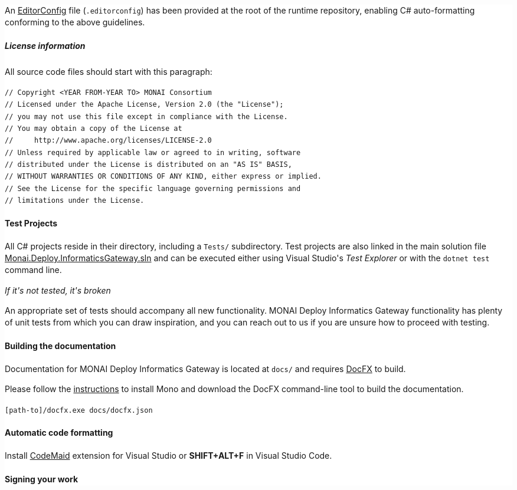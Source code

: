 An [EditorConfig](https://editorconfig.org "EditorConfig homepage") file (`.editorconfig`) has been provided at the root of the runtime repository, enabling C# auto-formatting conforming to the above guidelines.


##### License information

All source code files should start with this paragraph:

```
// Copyright <YEAR FROM-YEAR TO> MONAI Consortium
// Licensed under the Apache License, Version 2.0 (the "License");
// you may not use this file except in compliance with the License.
// You may obtain a copy of the License at
//     http://www.apache.org/licenses/LICENSE-2.0
// Unless required by applicable law or agreed to in writing, software
// distributed under the License is distributed on an "AS IS" BASIS,
// WITHOUT WARRANTIES OR CONDITIONS OF ANY KIND, either express or implied.
// See the License for the specific language governing permissions and
// limitations under the License.
```

#### Test Projects

All C# projects reside in their directory, including a `Tests/` subdirectory.
Test projects are also linked in the main solution file [Monai.Deploy.InformaticsGateway.sln](src/Monai.Deploy.InformaticsGateway.sln) and can be executed either using Visual Studio's *Test Explorer* or with the `dotnet test` command line.


_If it's not tested, it's broken_

An appropriate set of tests should accompany all new functionality.
MONAI Deploy Informatics Gateway functionality has plenty of unit tests from which you can draw inspiration, and you can reach out to us if you are unsure how to proceed with testing.


#### Building the documentation

Documentation for MONAI Deploy Informatics Gateway is located at `docs/` and requires [DocFX](https://dotnet.github.io/docfx/) to build.

Please follow the [instructions](https://dotnet.github.io/docfx/tutorial/docfx_getting_started.html#2-use-docfx-as-a-command-line-tool) to install Mono and download the DocFX command-line tool to build the documentation.

```bash
[path-to]/docfx.exe docs/docfx.json
```

#### Automatic code formatting

Install [CodeMaid](https://marketplace.visualstudio.com/items?itemName=SteveCadwallader.CodeMaid) extension for Visual Studio or
**SHIFT+ALT+F** in Visual Studio Code.

#### Signing your work
